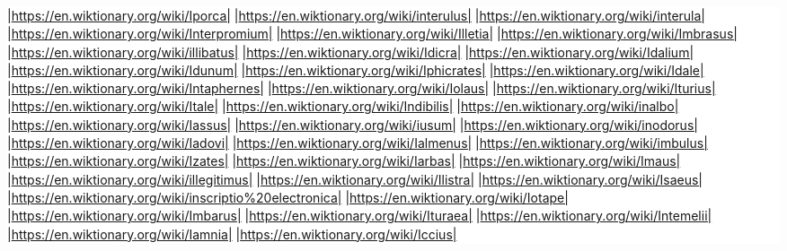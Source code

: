 |https://en.wiktionary.org/wiki/Iporca|
|https://en.wiktionary.org/wiki/interulus|
|https://en.wiktionary.org/wiki/interula|
|https://en.wiktionary.org/wiki/Interpromium|
|https://en.wiktionary.org/wiki/Illetia|
|https://en.wiktionary.org/wiki/Imbrasus|
|https://en.wiktionary.org/wiki/illibatus|
|https://en.wiktionary.org/wiki/Idicra|
|https://en.wiktionary.org/wiki/Idalium|
|https://en.wiktionary.org/wiki/Idunum|
|https://en.wiktionary.org/wiki/Iphicrates|
|https://en.wiktionary.org/wiki/Idale|
|https://en.wiktionary.org/wiki/Intaphernes|
|https://en.wiktionary.org/wiki/Iolaus|
|https://en.wiktionary.org/wiki/Iturius|
|https://en.wiktionary.org/wiki/Itale|
|https://en.wiktionary.org/wiki/Indibilis|
|https://en.wiktionary.org/wiki/inalbo|
|https://en.wiktionary.org/wiki/Iassus|
|https://en.wiktionary.org/wiki/iusum|
|https://en.wiktionary.org/wiki/inodorus|
|https://en.wiktionary.org/wiki/Iadovi|
|https://en.wiktionary.org/wiki/Ialmenus|
|https://en.wiktionary.org/wiki/imbulus|
|https://en.wiktionary.org/wiki/Izates|
|https://en.wiktionary.org/wiki/Iarbas|
|https://en.wiktionary.org/wiki/Imaus|
|https://en.wiktionary.org/wiki/illegitimus|
|https://en.wiktionary.org/wiki/Ilistra|
|https://en.wiktionary.org/wiki/Isaeus|
|https://en.wiktionary.org/wiki/inscriptio%20electronica|
|https://en.wiktionary.org/wiki/Iotape|
|https://en.wiktionary.org/wiki/Imbarus|
|https://en.wiktionary.org/wiki/Ituraea|
|https://en.wiktionary.org/wiki/Intemelii|
|https://en.wiktionary.org/wiki/Iamnia|
|https://en.wiktionary.org/wiki/Iccius|